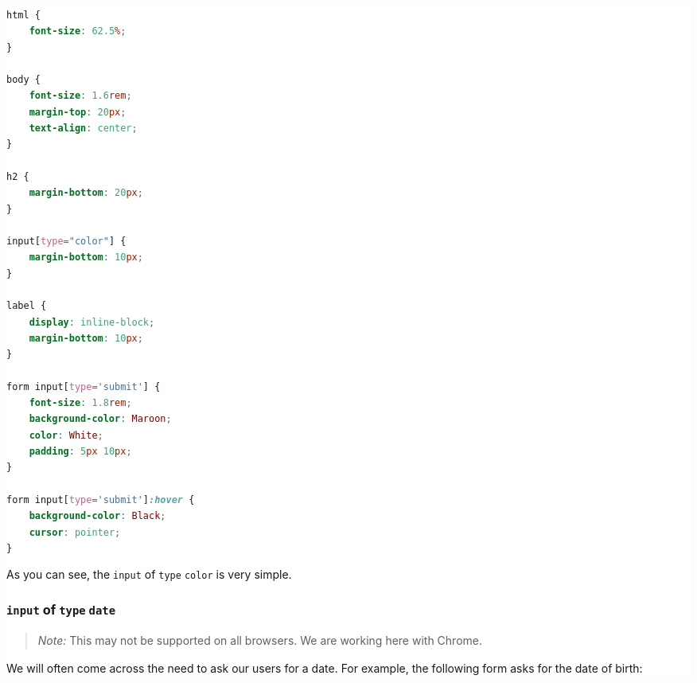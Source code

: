 ``` css
html {
    font-size: 62.5%;
}

body {
    font-size: 1.6rem;
    margin-top: 20px;
    text-align: center;
}

h2 {
    margin-bottom: 20px;
}

input[type="color"] {
    margin-bottom: 10px;
}

label {
    display: inline-block;
    margin-bottom: 10px;
}

form input[type='submit'] {
    font-size: 1.8rem;
    background-color: Maroon;
    color: White;
    padding: 5px 10px;
}

form input[type='submit']:hover {
    background-color: Black;
    cursor: pointer;
}
```
As you can see, the `input` of `type` `color` is very simple.

### `input` of `type` `date`

> *Note:* This may not be supported on all browsers. We are working here with Chrome.

We will often come across the need to ask our users for a date. For example, the following form asks for the date of birth:
